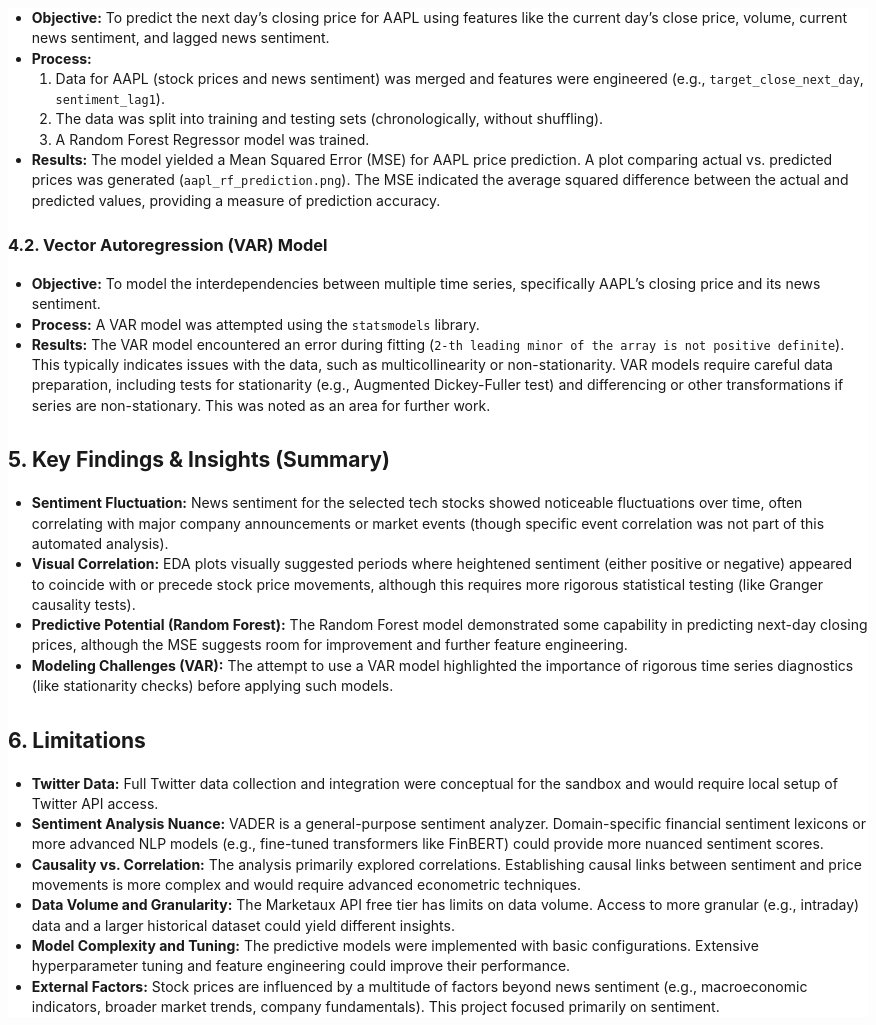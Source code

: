 *   **Objective:** To predict the next day’s closing price for AAPL using features like the current day’s close price, volume, current news sentiment, and lagged news sentiment.
*   **Process:**
    1.  Data for AAPL (stock prices and news sentiment) was merged and features were engineered (e.g., `target_close_next_day`, `sentiment_lag1`).
    2.  The data was split into training and testing sets (chronologically, without shuffling).
    3.  A Random Forest Regressor model was trained.
*   **Results:** The model yielded a Mean Squared Error (MSE) for AAPL price prediction. A plot comparing actual vs. predicted prices was generated (`aapl_rf_prediction.png`). The MSE indicated the average squared difference between the actual and predicted values, providing a measure of prediction accuracy.

### 4.2. Vector Autoregression (VAR) Model

*   **Objective:** To model the interdependencies between multiple time series, specifically AAPL’s closing price and its news sentiment.
*   **Process:** A VAR model was attempted using the `statsmodels` library.
*   **Results:** The VAR model encountered an error during fitting (`2-th leading minor of the array is not positive definite`). This typically indicates issues with the data, such as multicollinearity or non-stationarity. VAR models require careful data preparation, including tests for stationarity (e.g., Augmented Dickey-Fuller test) and differencing or other transformations if series are non-stationary. This was noted as an area for further work.

## 5. Key Findings & Insights (Summary)

*   **Sentiment Fluctuation:** News sentiment for the selected tech stocks showed noticeable fluctuations over time, often correlating with major company announcements or market events (though specific event correlation was not part of this automated analysis).
*   **Visual Correlation:** EDA plots visually suggested periods where heightened sentiment (either positive or negative) appeared to coincide with or precede stock price movements, although this requires more rigorous statistical testing (like Granger causality tests).
*   **Predictive Potential (Random Forest):** The Random Forest model demonstrated some capability in predicting next-day closing prices, although the MSE suggests room for improvement and further feature engineering.
*   **Modeling Challenges (VAR):** The attempt to use a VAR model highlighted the importance of rigorous time series diagnostics (like stationarity checks) before applying such models.

## 6. Limitations

*   **Twitter Data:** Full Twitter data collection and integration were conceptual for the sandbox and would require local setup of Twitter API access.
*   **Sentiment Analysis Nuance:** VADER is a general-purpose sentiment analyzer. Domain-specific financial sentiment lexicons or more advanced NLP models (e.g., fine-tuned transformers like FinBERT) could provide more nuanced sentiment scores.
*   **Causality vs. Correlation:** The analysis primarily explored correlations. Establishing causal links between sentiment and price movements is more complex and would require advanced econometric techniques.
*   **Data Volume and Granularity:** The Marketaux API free tier has limits on data volume. Access to more granular (e.g., intraday) data and a larger historical dataset could yield different insights.
*   **Model Complexity and Tuning:** The predictive models were implemented with basic configurations. Extensive hyperparameter tuning and feature engineering could improve their performance.
*   **External Factors:** Stock prices are influenced by a multitude of factors beyond news sentiment (e.g., macroeconomic indicators, broader market trends, company fundamentals). This project focused primarily on sentiment.
